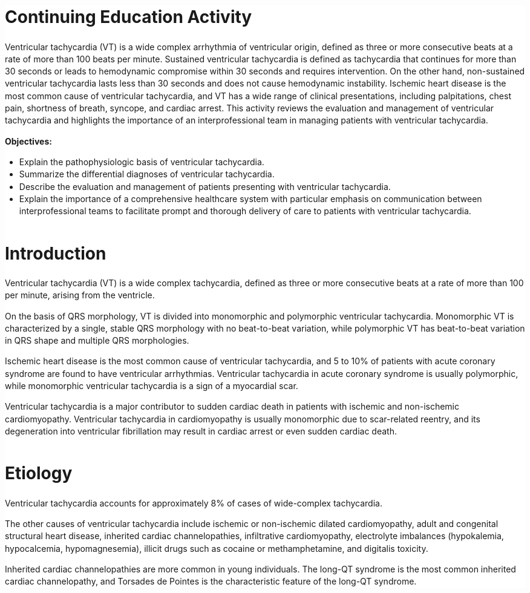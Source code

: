 # Continuing Education Activity

Ventricular tachycardia (VT) is a wide complex arrhythmia of ventricular origin, defined as three or more consecutive beats at a rate of more than 100 beats per minute. Sustained ventricular tachycardia is defined as tachycardia that continues for more than 30 seconds or leads to hemodynamic compromise within 30 seconds and requires intervention. On the other hand, non-sustained ventricular tachycardia lasts less than 30 seconds and does not cause hemodynamic instability. Ischemic heart disease is the most common cause of ventricular tachycardia, and VT has a wide range of clinical presentations, including palpitations, chest pain, shortness of breath, syncope, and cardiac arrest. This activity reviews the evaluation and management of ventricular tachycardia and highlights the importance of an interprofessional team in managing patients with ventricular tachycardia.

**Objectives:**
- Explain the pathophysiologic basis of ventricular tachycardia. 
- Summarize the differential diagnoses of ventricular tachycardia. 
- Describe the evaluation and management of patients presenting with ventricular tachycardia. 
- Explain the importance of a comprehensive healthcare system with particular emphasis on communication between interprofessional teams to facilitate prompt and thorough delivery of care to patients with ventricular tachycardia.

# Introduction

Ventricular tachycardia (VT) is a wide complex tachycardia, defined as three or more consecutive beats at a rate of more than 100 per minute, arising from the ventricle.

On the basis of QRS morphology, VT is divided into monomorphic and polymorphic ventricular tachycardia. Monomorphic VT is characterized by a single, stable QRS morphology with no beat-to-beat variation, while polymorphic VT has beat-to-beat variation in QRS shape and multiple QRS morphologies.

Ischemic heart disease is the most common cause of ventricular tachycardia, and 5 to 10% of patients with acute coronary syndrome are found to have ventricular arrhythmias. Ventricular tachycardia in acute coronary syndrome is usually polymorphic, while monomorphic ventricular tachycardia is a sign of a myocardial scar.

Ventricular tachycardia is a major contributor to sudden cardiac death in patients with ischemic and non-ischemic cardiomyopathy. Ventricular tachycardia in cardiomyopathy is usually monomorphic due to scar-related reentry, and its degeneration into ventricular fibrillation may result in cardiac arrest or even sudden cardiac death.

# Etiology

Ventricular tachycardia accounts for approximately 8% of cases of wide-complex tachycardia.

The other causes of ventricular tachycardia include ischemic or non-ischemic dilated cardiomyopathy, adult and congenital structural heart disease, inherited cardiac channelopathies, infiltrative cardiomyopathy, electrolyte imbalances (hypokalemia, hypocalcemia, hypomagnesemia), illicit drugs such as cocaine or methamphetamine, and digitalis toxicity.

Inherited cardiac channelopathies are more common in young individuals. The long-QT syndrome is the most common inherited cardiac channelopathy, and Torsades de Pointes is the characteristic feature of the long-QT syndrome.
